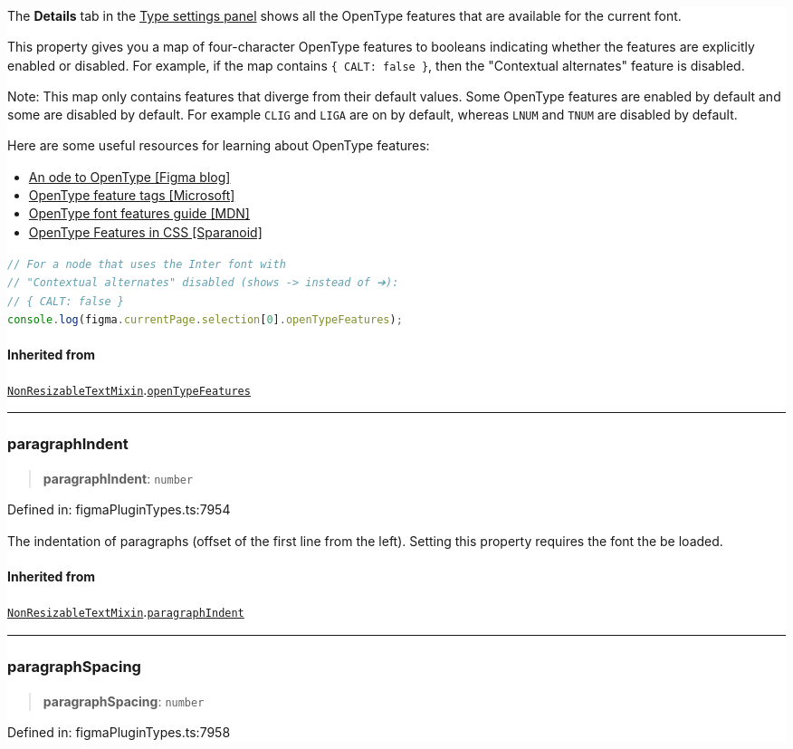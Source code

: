 The **Details** tab in the [Type settings panel](https://help.figma.com/hc/en-us/articles/360039956634-Explore-text-properties#type-settings) shows all the OpenType features that are available for the current font.

This property gives you a map of four-character OpenType features to booleans indicating whether the features are explicitly enabled or disabled. For example, if the map contains `{ CALT: false }`, then the "Contextual alternates" feature is disabled.

Note: This map only contains features that diverge from their default values. Some OpenType features are enabled by default and some are disabled by default. For example `CLIG` and `LIGA` are on by default, whereas `LNUM` and `TNUM` are disabled by default.

Here are some useful resources for learning about OpenType features:

- [An ode to OpenType [Figma blog]](https://www.figma.com/blog/opentype-font-features/)
- [OpenType feature tags [Microsoft]](https://learn.microsoft.com/en-us/typography/opentype/spec/featuretags)
- [OpenType font features guide [MDN]](https://developer.mozilla.org/en-US/docs/Web/CSS/CSS_Fonts/OpenType_fonts_guide)
- [OpenType Features in CSS [Sparanoid]](https://sparanoid.com/lab/opentype-features/)

```ts title="Getting OpenType features from the currently-selected text node"
// For a node that uses the Inter font with
// "Contextual alternates" disabled (shows -> instead of ➔):
// { CALT: false }
console.log(figma.currentPage.selection[0].openTypeFeatures);
```

#### Inherited from

[`NonResizableTextMixin`](NonResizableTextMixin.md).[`openTypeFeatures`](NonResizableTextMixin.md#opentypefeatures)

---

### paragraphIndent

> **paragraphIndent**: `number`

Defined in: figmaPluginTypes.ts:7954

The indentation of paragraphs (offset of the first line from the left). Setting this property requires the font the be loaded.

#### Inherited from

[`NonResizableTextMixin`](NonResizableTextMixin.md).[`paragraphIndent`](NonResizableTextMixin.md#paragraphindent)

---

### paragraphSpacing

> **paragraphSpacing**: `number`

Defined in: figmaPluginTypes.ts:7958
